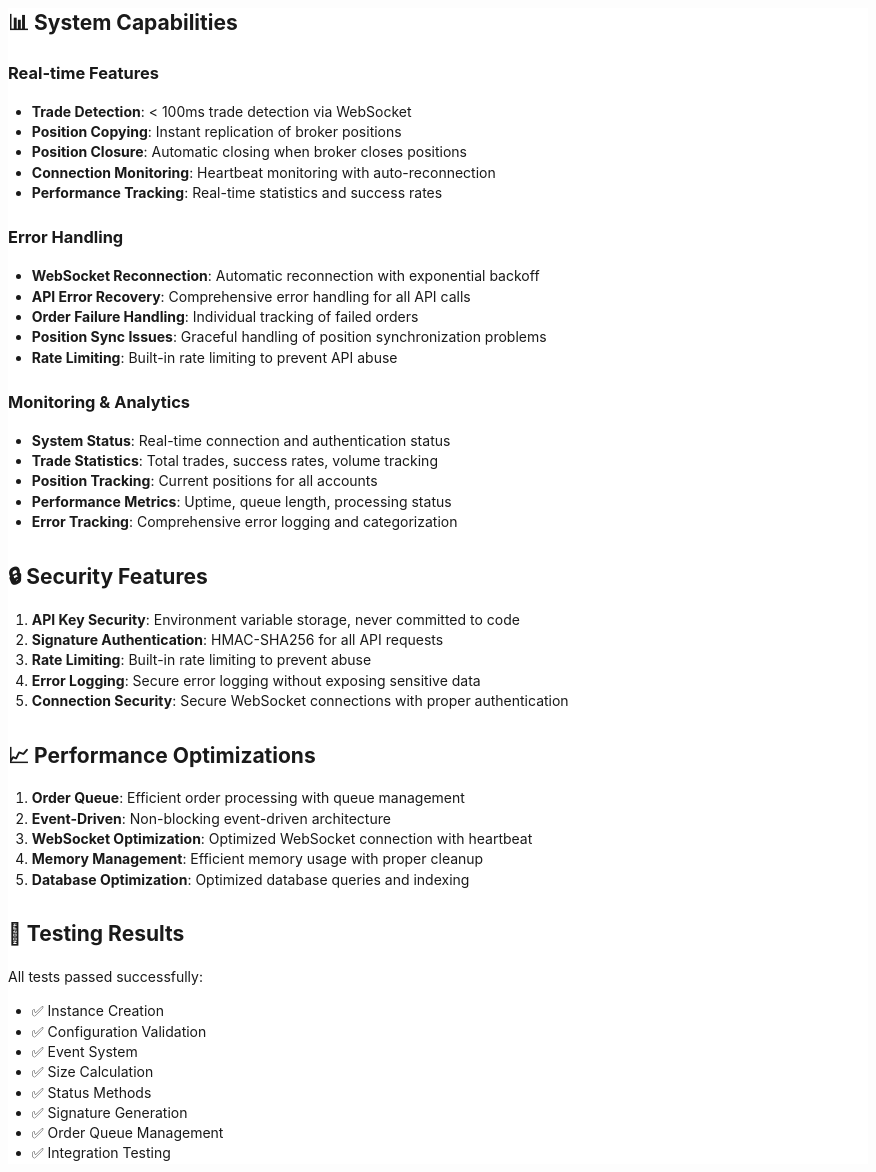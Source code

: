 ## 📊 System Capabilities

### Real-time Features
- **Trade Detection**: < 100ms trade detection via WebSocket
- **Position Copying**: Instant replication of broker positions
- **Position Closure**: Automatic closing when broker closes positions
- **Connection Monitoring**: Heartbeat monitoring with auto-reconnection
- **Performance Tracking**: Real-time statistics and success rates

### Error Handling
- **WebSocket Reconnection**: Automatic reconnection with exponential backoff
- **API Error Recovery**: Comprehensive error handling for all API calls
- **Order Failure Handling**: Individual tracking of failed orders
- **Position Sync Issues**: Graceful handling of position synchronization problems
- **Rate Limiting**: Built-in rate limiting to prevent API abuse

### Monitoring & Analytics
- **System Status**: Real-time connection and authentication status
- **Trade Statistics**: Total trades, success rates, volume tracking
- **Position Tracking**: Current positions for all accounts
- **Performance Metrics**: Uptime, queue length, processing status
- **Error Tracking**: Comprehensive error logging and categorization

## 🔒 Security Features

1. **API Key Security**: Environment variable storage, never committed to code
2. **Signature Authentication**: HMAC-SHA256 for all API requests
3. **Rate Limiting**: Built-in rate limiting to prevent abuse
4. **Error Logging**: Secure error logging without exposing sensitive data
5. **Connection Security**: Secure WebSocket connections with proper authentication

## 📈 Performance Optimizations

1. **Order Queue**: Efficient order processing with queue management
2. **Event-Driven**: Non-blocking event-driven architecture
3. **WebSocket Optimization**: Optimized WebSocket connection with heartbeat
4. **Memory Management**: Efficient memory usage with proper cleanup
5. **Database Optimization**: Optimized database queries and indexing

## 🧪 Testing Results

All tests passed successfully:
- ✅ Instance Creation
- ✅ Configuration Validation
- ✅ Event System
- ✅ Size Calculation
- ✅ Status Methods
- ✅ Signature Generation
- ✅ Order Queue Management
- ✅ Integration Testing
